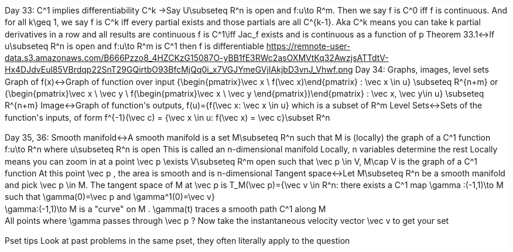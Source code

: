 Day 33: C^1 implies differentiability
     C^k →Say  U\subseteq R^n  is open and  f:u\to R^m.  Then we say  f  is  C^0  iff f is continuous. And for all k\geq 1, we say f is C^k iff every partial exists and those partials are all C^{k-1}.
        Aka C^k means you can take  k  partial derivatives in a row and all results are continuous
         f  is  C^1\iff Jac_f  exists and is continuous as a function of  p 
    Theorem 33.1↔If u\subseteq R^n  is open and f:u\to R^m  is C^1  then f is differentiable
        https://remnote-user-data.s3.amazonaws.com/B666Pzzo8_4HZCKzG15087O-yBB1fE3RWc2asOXMVtKq32AwzjsATTdtV-Hx4DJdvEul85VBrdqp22SnT29GQirtbO93BfcMjQq0i_x7VGJYmeGVjIAkjbD3vnJ_Vhwf.png
Day 34: Graphs, images, level sets
    Graph of f(x)↔Graph of function over input  \{\begin{pmatrix}\vec x \\ f(\vec x)\end{pmatrix} : \vec x \in u\} \subseteq R^{n+m} or  \{\begin{pmatrix}\vec x \\ \vec y  \\ f(\begin{pmatrix}\vec x \\ \vec y  \end{pmatrix})\end{pmatrix} : \vec x, \vec y\in u\} \subseteq R^{n+m} 
    Image↔Graph of function's outputs,  f(u)=\{f(\vec x: \vec x \in u\}   which is a subset of  R^m 
    Level Sets↔Sets of the function's inputs, of form f^{-1}(\vec c) = \{\vec x \in u: f(\vec x) = \vec c\}\subset R^n

Day 35, 36:
    Smooth manifold↔A smooth manifold is a set M\subseteq R^n such that
        M  is (locally) the graph of a C^1 function f:u\to R^n where u\subseteq R^n is open
        This is called an  n-dimensional  manifold 
            Locally,  n  variables determine the rest
        Locally means you can zoom in at a point  \vec p 
            \exists V\subseteq R^m open such that \vec p \in V,  M\cap V  is the graph of a  C^1  function 
            At this point  \vec p   , the area is smooth and is n-dimensional
    Tangent space↔Let M\subseteq R^n be a smooth manifold and pick \vec p \in M. The tangent space of M at  \vec p   is T_M(\vec p)=\{\vec v \in R^n:  there exists a  C^1  map  \gamma :(-1,1)\to M  such that  \gamma(0)=\vec p  and  \gamma^1(0)=\vec v\}  
         \gamma:(-1,1)\to M  is a "curve" on  M .  \gamma(t)  traces a smooth path  C^1   along  M   
        All points where  \gamma  passes through  \vec p ? Now take the instantaneous velocity vector  \vec v  to get your set 
        

Pset tips
    Look at past problems in the same pset, they often literally apply to the question


